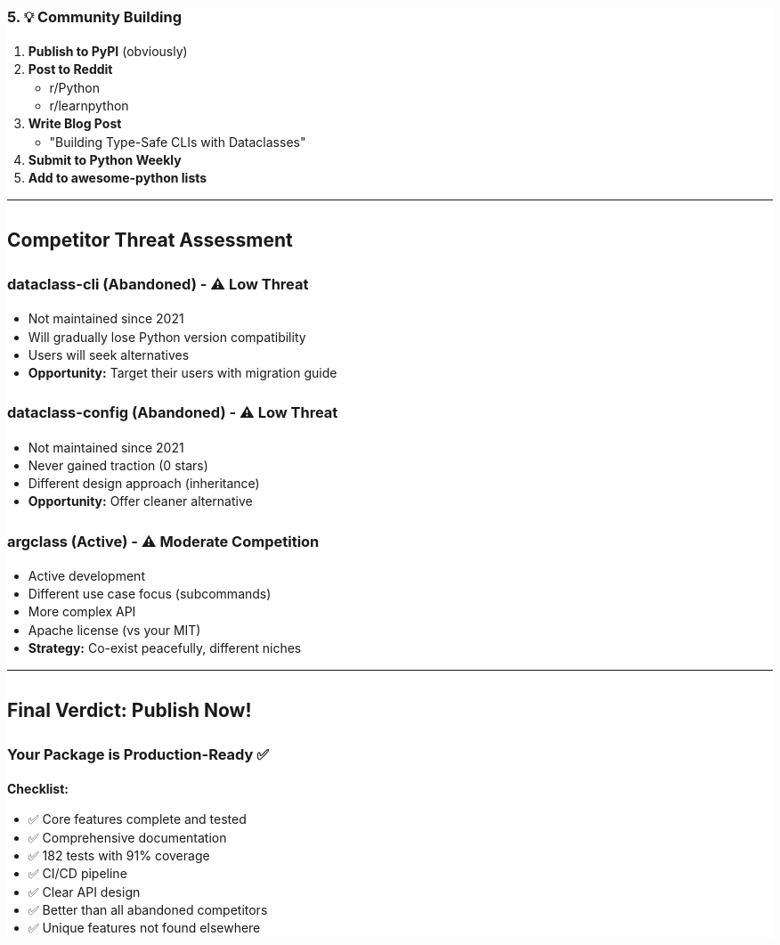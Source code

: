 
### 5. 💡 **Community Building**

1. **Publish to PyPI** (obviously)
2. **Post to Reddit**
   - r/Python
   - r/learnpython
3. **Write Blog Post**
   - "Building Type-Safe CLIs with Dataclasses"
4. **Submit to Python Weekly**
5. **Add to awesome-python lists**

---

## Competitor Threat Assessment

### dataclass-cli (Abandoned) - ⚠️ Low Threat
- Not maintained since 2021
- Will gradually lose Python version compatibility
- Users will seek alternatives
- **Opportunity:** Target their users with migration guide

### dataclass-config (Abandoned) - ⚠️ Low Threat  
- Not maintained since 2021
- Never gained traction (0 stars)
- Different design approach (inheritance)
- **Opportunity:** Offer cleaner alternative

### argclass (Active) - ⚠️ Moderate Competition
- Active development
- Different use case focus (subcommands)
- More complex API
- Apache license (vs your MIT)
- **Strategy:** Co-exist peacefully, different niches

---

## Final Verdict: Publish Now!

### Your Package is Production-Ready ✅

**Checklist:**
- ✅ Core features complete and tested
- ✅ Comprehensive documentation
- ✅ 182 tests with 91% coverage
- ✅ CI/CD pipeline
- ✅ Clear API design
- ✅ Better than all abandoned competitors
- ✅ Unique features not found elsewhere
